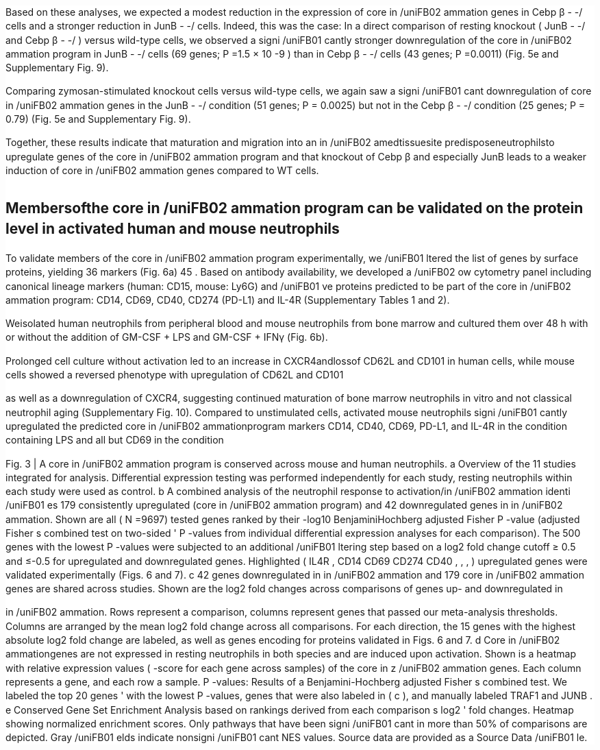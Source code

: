 Based on these analyses, we expected a modest reduction in the expression of core in /uniFB02 ammation genes in Cebp β - -/ cells and a stronger reduction in JunB - -/ cells. Indeed, this was the case: In a direct comparison of resting knockout ( JunB - -/ and Cebp β - -/ ) versus wild-type cells, we observed a signi /uniFB01 cantly stronger downregulation of the core in /uniFB02 ammation program in JunB - -/ cells (69 genes; P =1.5 × 10 -9 ) than in Cebp β - -/ cells (43 genes; P =0.0011) (Fig. 5e and Supplementary Fig. 9).

Comparing zymosan-stimulated knockout cells versus wild-type cells, we again saw a signi /uniFB01 cant downregulation of core in /uniFB02 ammation genes in the JunB - -/ condition (51 genes; P = 0.0025) but not in the Cebp β - -/ condition (25 genes; P = 0.79) (Fig. 5e and Supplementary Fig. 9).

Together, these results indicate that maturation and migration into an in /uniFB02 amedtissuesite predisposeneutrophilsto upregulate genes of the core in /uniFB02 ammation program and that knockout of Cebp β and especially JunB leads to a weaker induction of core in /uniFB02 ammation genes compared to WT cells.

## Membersofthe core in /uniFB02 ammation program can be validated on the protein level in activated human and mouse neutrophils

To validate members of the core in /uniFB02 ammation program experimentally, we /uniFB01 ltered the list of genes by surface proteins, yielding 36 markers (Fig. 6a) 45 . Based on antibody availability, we developed a /uniFB02 ow cytometry panel including canonical lineage markers (human: CD15, mouse: Ly6G) and /uniFB01 ve proteins predicted to be part of the core in /uniFB02 ammation program: CD14, CD69, CD40, CD274 (PD-L1) and IL-4R (Supplementary Tables 1 and 2).



Weisolated human neutrophils from peripheral blood and mouse neutrophils from bone marrow and cultured them over 48 h with or without the addition of GM-CSF + LPS and GM-CSF + IFNγ (Fig. 6b).

Prolonged cell culture without activation led to an increase in CXCR4andlossof CD62L and CD101 in human cells, while mouse cells showed a reversed phenotype with upregulation of CD62L and CD101

as well as a downregulation of CXCR4, suggesting continued maturation of bone marrow neutrophils in vitro and not classical neutrophil aging (Supplementary Fig. 10). Compared to unstimulated cells, activated mouse neutrophils signi /uniFB01 cantly upregulated the predicted core in /uniFB02 ammationprogram markers CD14, CD40, CD69, PD-L1, and IL-4R in the condition containing LPS and all but CD69 in the condition

Fig. 3 | A core in /uniFB02 ammation program is conserved across mouse and human neutrophils. a Overview of the 11 studies integrated for analysis. Differential expression testing was performed independently for each study, resting neutrophils within each study were used as control. b A combined analysis of the neutrophil response to activation/in /uniFB02 ammation identi /uniFB01 es 179 consistently upregulated (core in /uniFB02 ammation program) and 42 downregulated genes in in /uniFB02 ammation. Shown are all ( N =9697) tested genes ranked by their -log10 BenjaminiHochberg adjusted Fisher P -value (adjusted Fisher s combined test on two-sided ' P -values from individual differential expression analyses for each comparison). The 500 genes with the lowest P -values were subjected to an additional /uniFB01 ltering step based on a log2 fold change cutoff ≥ 0.5 and ≤-0.5 for upregulated and downregulated genes. Highlighted ( IL4R , CD14 CD69 CD274 CD40 , , , ) upregulated genes were validated experimentally (Figs. 6 and 7). c 42 genes downregulated in in /uniFB02 ammation and 179 core in /uniFB02 ammation genes are shared across studies. Shown are the log2 fold changes across comparisons of genes up- and downregulated in

in /uniFB02 ammation. Rows represent a comparison, columns represent genes that passed our meta-analysis thresholds. Columns are arranged by the mean log2 fold change across all comparisons. For each direction, the 15 genes with the highest absolute log2 fold change are labeled, as well as genes encoding for proteins validated in Figs. 6 and 7. d Core in /uniFB02 ammationgenes are not expressed in resting neutrophils in both species and are induced upon activation. Shown is a heatmap with relative expression values ( -score for each gene across samples) of the core in z /uniFB02 ammation genes. Each column represents a gene, and each row a sample. P -values: Results of a Benjamini-Hochberg adjusted Fisher s combined test. We labeled the top 20 genes ' with the lowest P -values, genes that were also labeled in ( c ), and manually labeled TRAF1 and JUNB . e Conserved Gene Set Enrichment Analysis based on rankings derived from each comparison s log2 ' fold changes. Heatmap showing normalized enrichment scores. Only pathways that have been signi /uniFB01 cant in more than 50% of comparisons are depicted. Gray /uniFB01 elds indicate nonsigni /uniFB01 cant NES values. Source data are provided as a Source Data /uniFB01 le.
